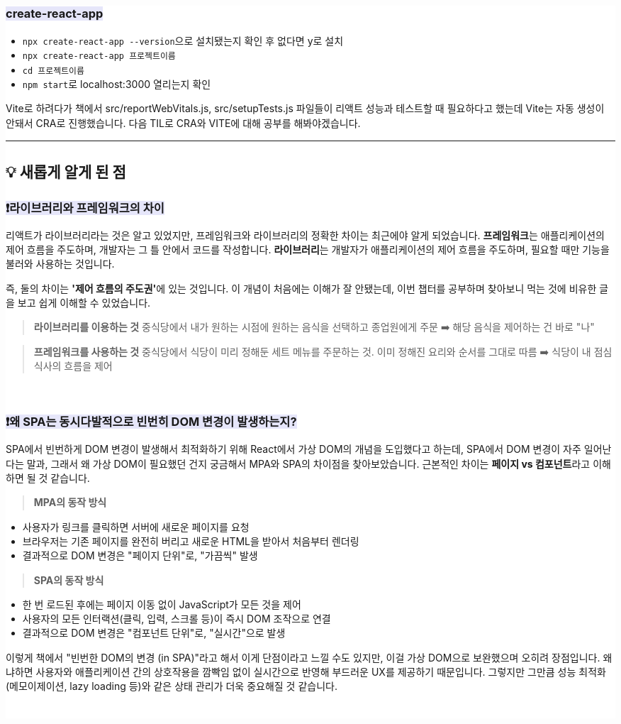 <h3 id="span-stylebackground-colorlavendercreate-react-appspan"><span style="background-color: lavender;">create-react-app</span></h3>
<ul>
<li><code>npx create-react-app --version</code>으로 설치됐는지 확인 후 없다면 y로 설치</li>
<li><code>npx create-react-app 프로젝트이름</code></li>
<li><code>cd 프로젝트이름</code></li>
<li><code>npm start</code>로 localhost:3000 열리는지 확인</li>
</ul>
<p>Vite로 하려다가 책에서 src/reportWebVitals.js, src/setupTests.js 파일들이 리액트 성능과 테스트할 때 필요하다고 했는데 Vite는 자동 생성이 안돼서 CRA로 진행했습니다. 다음 TIL로 CRA와 VITE에 대해 공부를 해봐야겠습니다.</p>
<hr />
<h2 id="💡-새롭게-알게-된-점">💡 새롭게 알게 된 점</h2>
<h3 id="span-stylebackground-colorlavender❗라이브러리와-프레임워크의-차이span"><span style="background-color: lavender;">❗라이브러리와 프레임워크의 차이</span></h3>
<p>리액트가 라이브러리라는 것은 알고 있었지만, 프레임워크와 라이브러리의 정확한 차이는 최근에야 알게 되었습니다. 
<strong>프레임워크</strong>는 애플리케이션의 제어 흐름을 주도하며, 개발자는 그 틀 안에서 코드를 작성합니다.
<strong>라이브러리</strong>는 개발자가 애플리케이션의 제어 흐름을 주도하며, 필요할 때만 기능을 불러와 사용하는 것입니다. </p>
<p>즉, 둘의 차이는 <strong>'제어 흐름의 주도권'</strong>에 있는 것입니다. 이 개념이 처음에는 이해가 잘 안됐는데, 이번 챕터를 공부하며 찾아보니 먹는 것에 비유한 글을 보고 쉽게 이해할 수 있었습니다.</p>
<blockquote>
<p><strong>라이브러리를 이용하는 것</strong>
중식당에서 내가 원하는 시점에 원하는 음식을 선택하고 종업원에게 주문
➡️ 해당 음식을 제어하는 건 바로 &quot;나&quot;</p>
</blockquote>
<blockquote>
<p><strong>프레임워크를 사용하는 것</strong>
중식당에서 식당이 미리 정해둔 세트 메뉴를 주문하는 것.
이미 정해진 요리와 순서를 그대로 따름
➡️  식당이 내 점심 식사의 흐름을 제어 </p>
</blockquote>
<br />

<h3 id="span-stylebackground-colorlavender❗왜-spa는-동시다발적으로-빈번히-dom-변경이-발생하는지span"><span style="background-color: lavender;">❗왜 SPA는 동시다발적으로 빈번히 DOM 변경이 발생하는지?</span></h3>
<p>SPA에서 빈번하게 DOM 변경이 발생해서 최적화하기 위해 React에서 가상 DOM의 개념을 도입했다고 하는데, SPA에서 DOM 변경이 자주 일어난다는 말과, 그래서 왜 가상 DOM이 필요했던 건지 궁금해서 MPA와 SPA의 차이점을 찾아보았습니다. 
근본적인 차이는 <strong>페이지 vs 컴포넌트</strong>라고 이해하면 될 것 같습니다. </p>
<blockquote>
<p><strong>MPA의 동작 방식</strong></p>
</blockquote>
<ul>
<li>사용자가 링크를 클릭하면 서버에 새로운 페이지를 요청</li>
<li>브라우저는 기존 페이지를 완전히 버리고 새로운 HTML을 받아서 처음부터 렌더링</li>
<li>결과적으로 DOM 변경은 &quot;페이지 단위&quot;로, &quot;가끔씩&quot; 발생</li>
</ul>
<blockquote>
<p><strong>SPA의 동작 방식</strong></p>
</blockquote>
<ul>
<li>한 번 로드된 후에는 페이지 이동 없이 JavaScript가 모든 것을 제어</li>
<li>사용자의 모든 인터랙션(클릭, 입력, 스크롤 등)이 즉시 DOM 조작으로 연결</li>
<li>결과적으로 DOM 변경은 &quot;컴포넌트 단위&quot;로, &quot;실시간&quot;으로 발생</li>
</ul>
<p>이렇게 책에서 &quot;빈번한 DOM의 변경 (in SPA)&quot;라고 해서 이게 단점이라고 느낄 수도 있지만, 이걸 가상 DOM으로 보완했으며 오히려 장점입니다. 왜냐하면 사용자와 애플리케이션 간의 상호작용을 깜빡임 없이 실시간으로 반영해 부드러운 UX를 제공하기 때문입니다. 그렇지만 그만큼 성능 최적화 (메모이제이션, lazy loading 등)와 같은 상태 관리가 더욱 중요해질 것 같습니다. </p>
<br />
